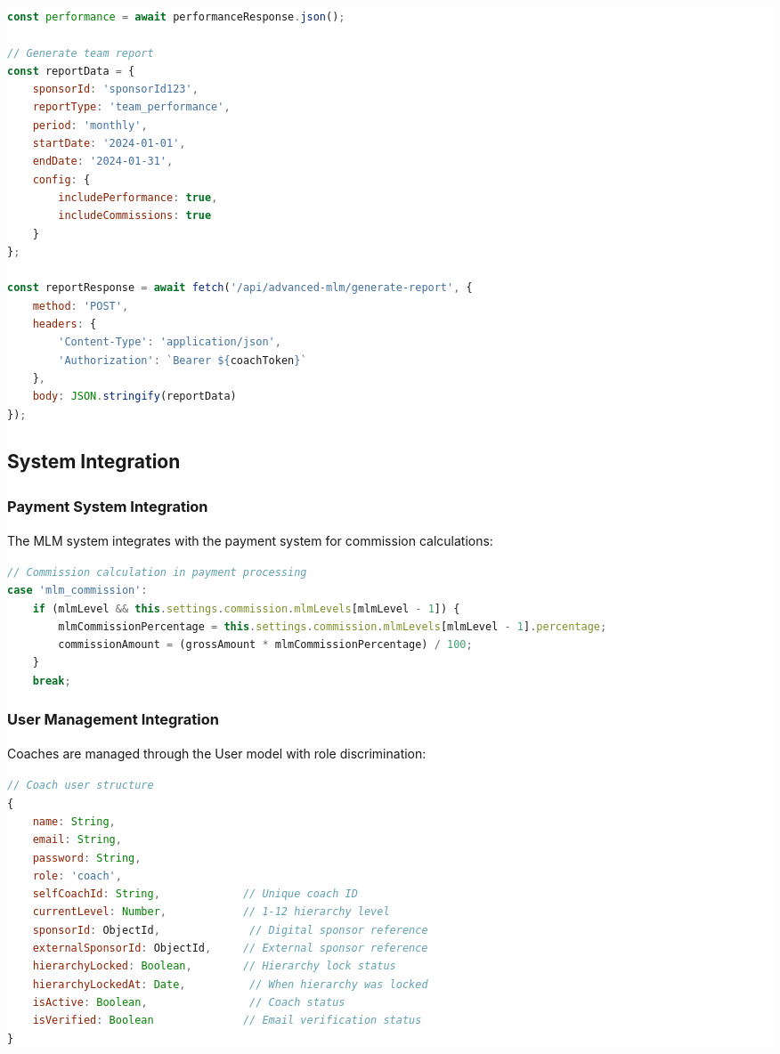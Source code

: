 ```javascript
const performance = await performanceResponse.json();

// Generate team report
const reportData = {
    sponsorId: 'sponsorId123',
    reportType: 'team_performance',
    period: 'monthly',
    startDate: '2024-01-01',
    endDate: '2024-01-31',
    config: {
        includePerformance: true,
        includeCommissions: true
    }
};

const reportResponse = await fetch('/api/advanced-mlm/generate-report', {
    method: 'POST',
    headers: {
        'Content-Type': 'application/json',
        'Authorization': `Bearer ${coachToken}`
    },
    body: JSON.stringify(reportData)
});
```

## System Integration

### Payment System Integration

The MLM system integrates with the payment system for commission calculations:

```javascript
// Commission calculation in payment processing
case 'mlm_commission':
    if (mlmLevel && this.settings.commission.mlmLevels[mlmLevel - 1]) {
        mlmCommissionPercentage = this.settings.commission.mlmLevels[mlmLevel - 1].percentage;
        commissionAmount = (grossAmount * mlmCommissionPercentage) / 100;
    }
    break;
```

### User Management Integration

Coaches are managed through the User model with role discrimination:

```javascript
// Coach user structure
{
    name: String,
    email: String,
    password: String,
    role: 'coach',
    selfCoachId: String,             // Unique coach ID
    currentLevel: Number,            // 1-12 hierarchy level
    sponsorId: ObjectId,              // Digital sponsor reference
    externalSponsorId: ObjectId,     // External sponsor reference
    hierarchyLocked: Boolean,        // Hierarchy lock status
    hierarchyLockedAt: Date,          // When hierarchy was locked
    isActive: Boolean,                // Coach status
    isVerified: Boolean              // Email verification status
}
```
